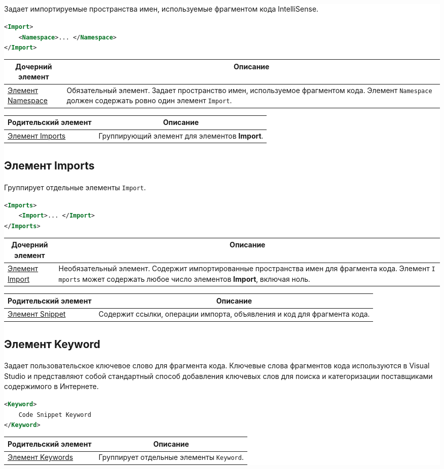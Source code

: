 Задает импортируемые пространства имен, используемые фрагментом кода IntelliSense.

```xml
<Import>
    <Namespace>... </Namespace>
</Import>
```

|Дочерний элемент|Описание|
|-------------------|-----------------|
|[Элемент Namespace](../ide/code-snippets-schema-reference.md#namespace-element)|Обязательный элемент. Задает пространство имен, используемое фрагментом кода. Элемент `Namespace` должен содержать ровно один элемент `Import`.|

|Родительский элемент|Описание|
| - |-----------------|
|[Элемент Imports](../ide/code-snippets-schema-reference.md#imports-element)|Группирующий элемент для элементов **Import**.|

## <a name="imports-element"></a>Элемент Imports

Группирует отдельные элементы `Import`.

```xml
<Imports>
    <Import>... </Import>
</Imports>
```

|Дочерний элемент|Описание|
|-------------------|-----------------|
|[Элемент Import](../ide/code-snippets-schema-reference.md#import-element)|Необязательный элемент. Содержит импортированные пространства имен для фрагмента кода. Элемент `Imports` может содержать любое число элементов **Import**, включая ноль.|

|Родительский элемент|Описание|
| - |-----------------|
|[Элемент Snippet](../ide/code-snippets-schema-reference.md#snippet-element)|Содержит ссылки, операции импорта, объявления и код для фрагмента кода.|

## <a name="keyword-element"></a>Элемент Keyword

Задает пользовательское ключевое слово для фрагмента кода. Ключевые слова фрагментов кода используются в Visual Studio и представляют собой стандартный способ добавления ключевых слов для поиска и категоризации поставщиками содержимого в Интернете.

```xml
<Keyword>
    Code Snippet Keyword
</Keyword>
```

|Родительский элемент|Описание|
| - |-----------------|
|[Элемент Keywords](../ide/code-snippets-schema-reference.md#keywords-element)|Группирует отдельные элементы `Keyword`.|
